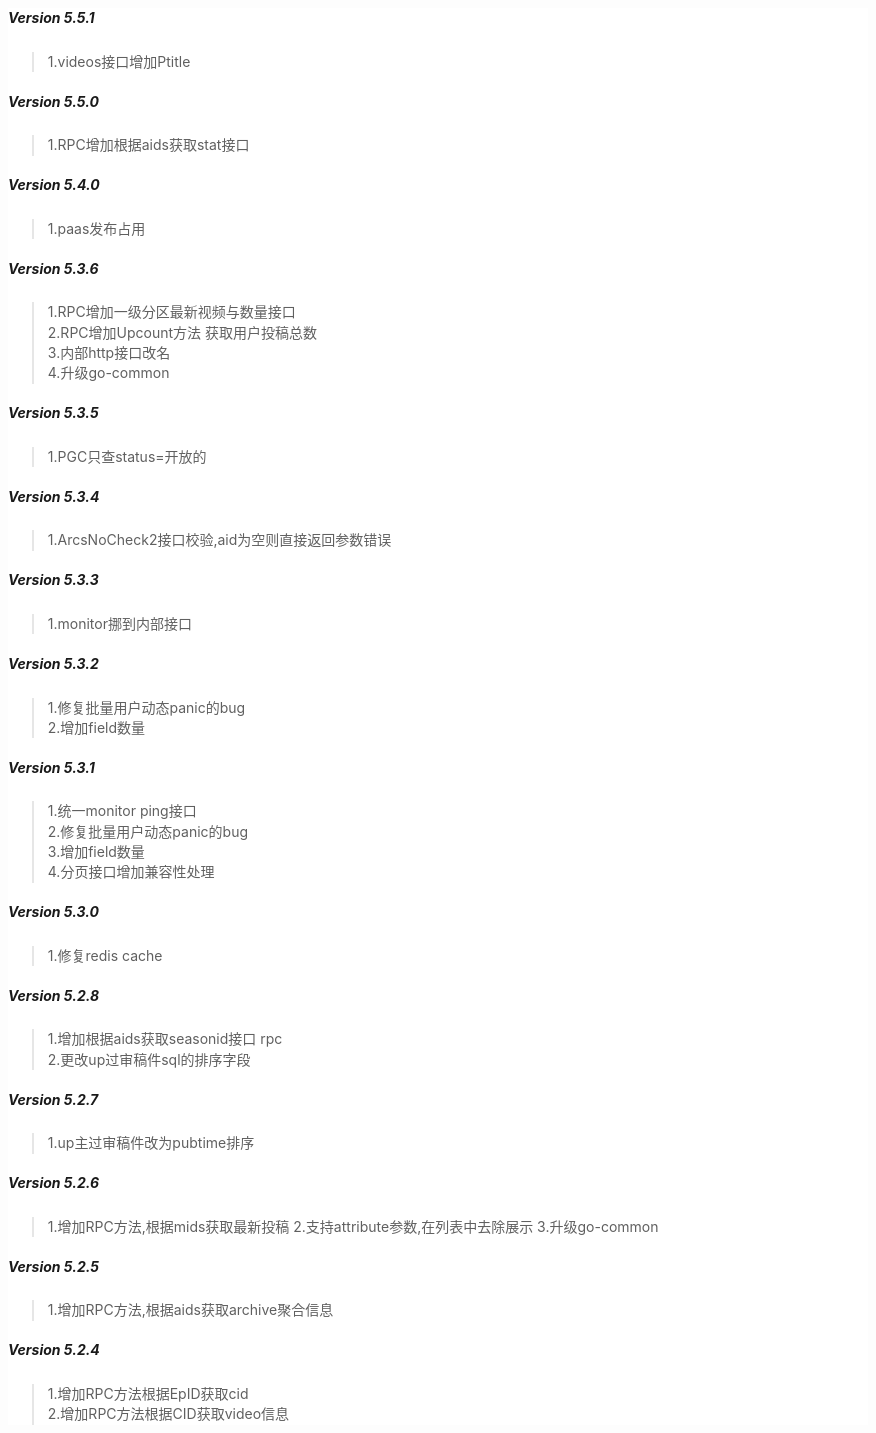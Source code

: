 ##### Version 5.5.1
> 1.videos接口增加Ptitle

##### Version 5.5.0
> 1.RPC增加根据aids获取stat接口

##### Version 5.4.0
> 1.paas发布占用

##### Version 5.3.6
> 1.RPC增加一级分区最新视频与数量接口  
> 2.RPC增加Upcount方法 获取用户投稿总数  
> 3.内部http接口改名  
> 4.升级go-common  

##### Version 5.3.5
> 1.PGC只查status=开放的  

##### Version 5.3.4
> 1.ArcsNoCheck2接口校验,aid为空则直接返回参数错误  

##### Version 5.3.3
> 1.monitor挪到内部接口  

##### Version 5.3.2
> 1.修复批量用户动态panic的bug  
> 2.增加field数量  

##### Version 5.3.1
> 1.统一monitor ping接口  
> 2.修复批量用户动态panic的bug  
> 3.增加field数量  
> 4.分页接口增加兼容性处理  

##### Version 5.3.0
> 1.修复redis cache  

##### Version 5.2.8
> 1.增加根据aids获取seasonid接口 rpc  
> 2.更改up过审稿件sql的排序字段  

##### Version 5.2.7
> 1.up主过审稿件改为pubtime排序  

##### Version 5.2.6
> 1.增加RPC方法,根据mids获取最新投稿
> 2.支持attribute参数,在列表中去除展示
> 3.升级go-common

##### Version 5.2.5
> 1.增加RPC方法,根据aids获取archive聚合信息  

##### Version 5.2.4
> 1.增加RPC方法根据EpID获取cid  
> 2.增加RPC方法根据CID获取video信息  
